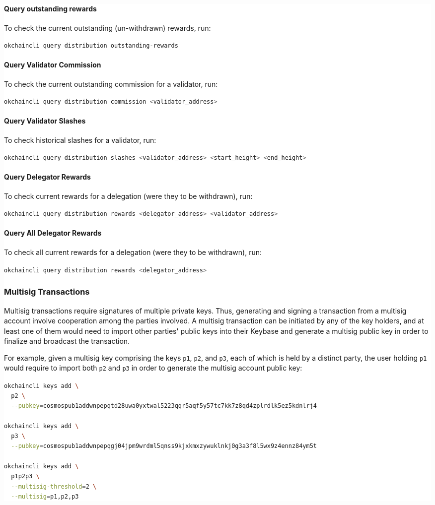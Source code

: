 #### Query outstanding rewards

To check the current outstanding (un-withdrawn) rewards, run:

```bash
okchaincli query distribution outstanding-rewards
```

#### Query Validator Commission

To check the current outstanding commission for a validator, run:

```bash
okchaincli query distribution commission <validator_address>
```

#### Query Validator Slashes

To check historical slashes for a validator, run:

```bash
okchaincli query distribution slashes <validator_address> <start_height> <end_height>
```

#### Query Delegator Rewards

To check current rewards for a delegation (were they to be withdrawn), run:

```bash
okchaincli query distribution rewards <delegator_address> <validator_address>
```

#### Query All Delegator Rewards

To check all current rewards for a delegation (were they to be withdrawn), run:

```bash
okchaincli query distribution rewards <delegator_address>
```

### Multisig Transactions

Multisig transactions require signatures of multiple private keys. Thus, generating and signing
a transaction from a multisig account involve cooperation among the parties involved. A multisig
transaction can be initiated by any of the key holders, and at least one of them would need to
import other parties' public keys into their Keybase and generate a multisig public key
in order to finalize and broadcast the transaction.

For example, given a multisig key comprising the keys `p1`, `p2`, and `p3`, each of which is held
by a distinct party, the user holding `p1` would require to import both `p2` and `p3` in order to
generate the multisig account public key:

```bash
okchaincli keys add \
  p2 \
  --pubkey=cosmospub1addwnpepqtd28uwa0yxtwal5223qqr5aqf5y57tc7kk7z8qd4zplrdlk5ez5kdnlrj4

okchaincli keys add \
  p3 \
  --pubkey=cosmospub1addwnpepqgj04jpm9wrdml5qnss9kjxkmxzywuklnkj0g3a3f8l5wx9z4ennz84ym5t

okchaincli keys add \
  p1p2p3 \
  --multisig-threshold=2 \
  --multisig=p1,p2,p3
```
